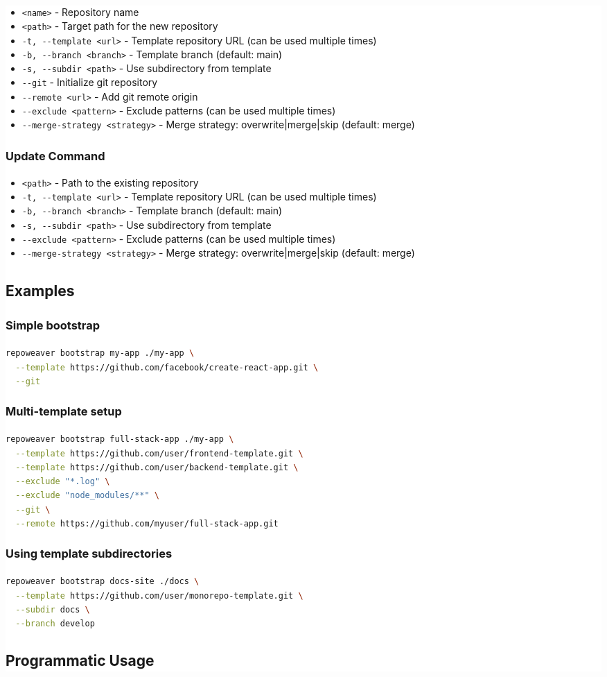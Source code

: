 - `<name>` - Repository name
- `<path>` - Target path for the new repository
- `-t, --template <url>` - Template repository URL (can be used multiple times)
- `-b, --branch <branch>` - Template branch (default: main)
- `-s, --subdir <path>` - Use subdirectory from template
- `--git` - Initialize git repository
- `--remote <url>` - Add git remote origin
- `--exclude <pattern>` - Exclude patterns (can be used multiple times)
- `--merge-strategy <strategy>` - Merge strategy: overwrite|merge|skip (default: merge)

### Update Command

- `<path>` - Path to the existing repository
- `-t, --template <url>` - Template repository URL (can be used multiple times)
- `-b, --branch <branch>` - Template branch (default: main)
- `-s, --subdir <path>` - Use subdirectory from template
- `--exclude <pattern>` - Exclude patterns (can be used multiple times)
- `--merge-strategy <strategy>` - Merge strategy: overwrite|merge|skip (default: merge)

## Examples

### Simple bootstrap

```bash
repoweaver bootstrap my-app ./my-app \
  --template https://github.com/facebook/create-react-app.git \
  --git
```

### Multi-template setup

```bash
repoweaver bootstrap full-stack-app ./my-app \
  --template https://github.com/user/frontend-template.git \
  --template https://github.com/user/backend-template.git \
  --exclude "*.log" \
  --exclude "node_modules/**" \
  --git \
  --remote https://github.com/myuser/full-stack-app.git
```

### Using template subdirectories

```bash
repoweaver bootstrap docs-site ./docs \
  --template https://github.com/user/monorepo-template.git \
  --subdir docs \
  --branch develop
```

## Programmatic Usage
